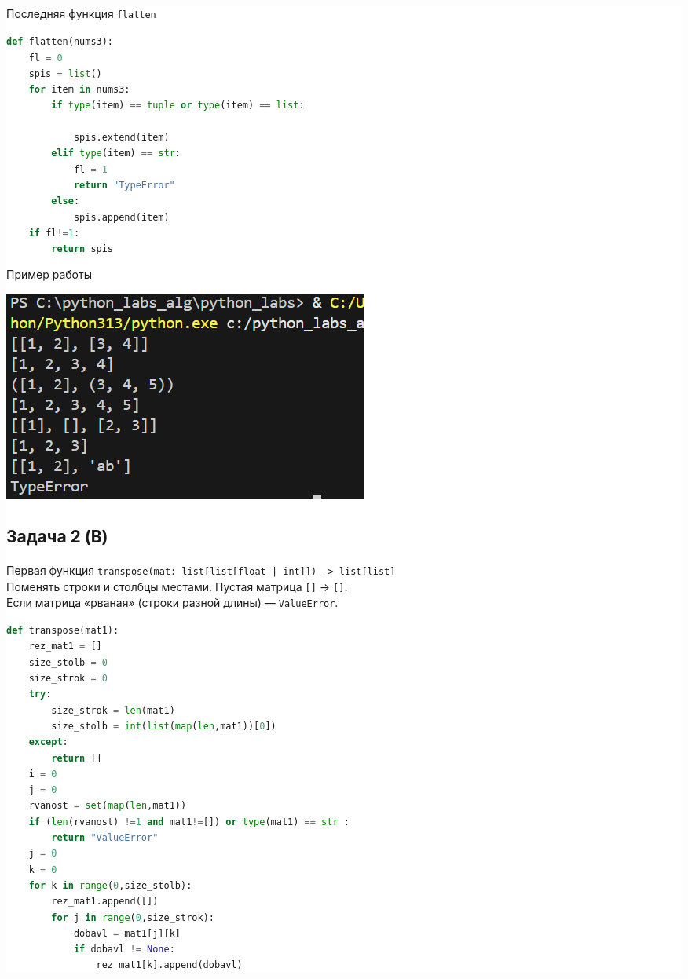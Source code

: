 
Последняя функция `flatten`
```python
def flatten(nums3):
    fl = 0
    spis = list()
    for item in nums3:
        if type(item) == tuple or type(item) == list:

            spis.extend(item)
        elif type(item) == str:
            fl = 1 
            return "TypeError"
        else:
            spis.append(item)
    if fl!=1:
        return spis
```
Пример работы

![рис flatten](images/lab02/image03.png)

## Задача 2 (B)
Первая функция
`transpose(mat: list[list[float | int]]) -> list[list]`  
   Поменять строки и столбцы местами. Пустая матрица `[]` → `[]`.  
   Если матрица «рваная» (строки разной длины) — `ValueError`.


```python
def transpose(mat1):
    rez_mat1 = []
    size_stolb = 0
    size_strok = 0 
    try:
        size_strok = len(mat1)
        size_stolb = int(list(map(len,mat1))[0]) 
    except:
        return []
    i = 0
    j = 0
    rvanost = set(map(len,mat1))
    if (len(rvanost) !=1 and mat1!=[]) or type(mat1) == str :
        return "ValueError"
    j = 0
    k = 0
    for k in range(0,size_stolb):
        rez_mat1.append([])
        for j in range(0,size_strok):
            dobavl = mat1[j][k]
            if dobavl != None:
                rez_mat1[k].append(dobavl)
```